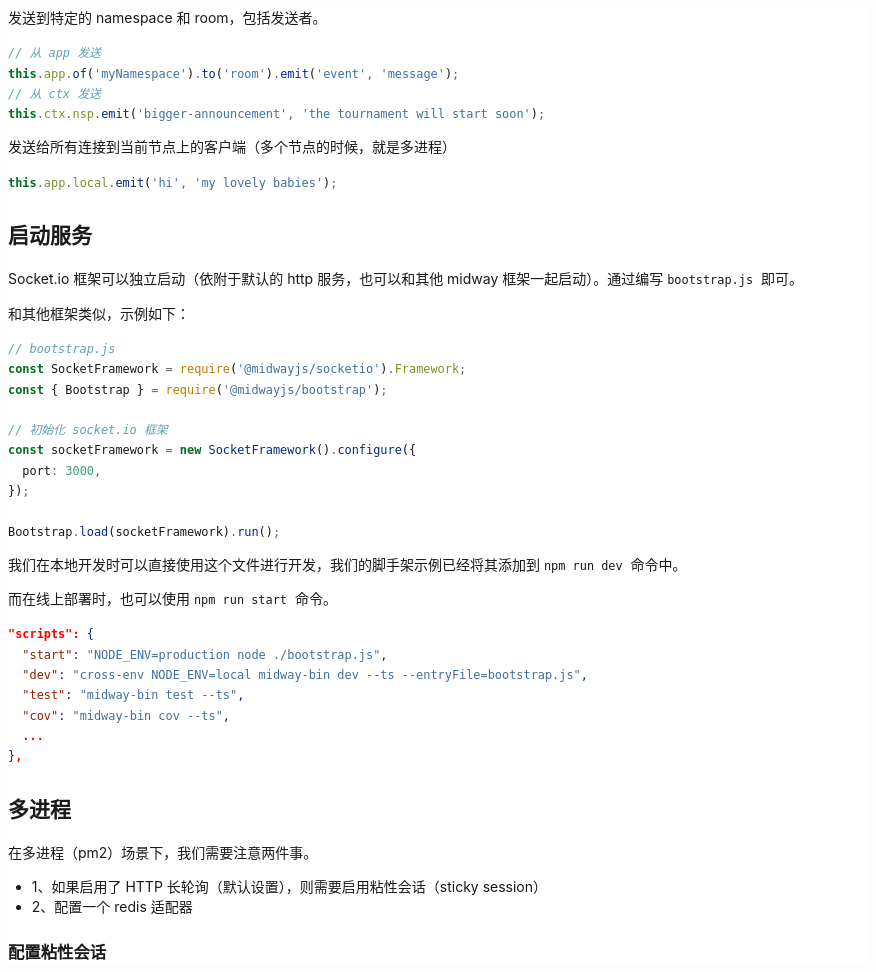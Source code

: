 发送到特定的 namespace 和 room，包括发送者。

```typescript
// 从 app 发送
this.app.of('myNamespace').to('room').emit('event', 'message');
// 从 ctx 发送
this.ctx.nsp.emit('bigger-announcement', 'the tournament will start soon');
```

发送给所有连接到当前节点上的客户端（多个节点的时候，就是多进程）

```typescript
this.app.local.emit('hi', 'my lovely babies');
```

## 启动服务

Socket.io 框架可以独立启动（依附于默认的 http 服务，也可以和其他 midway 框架一起启动）。通过编写 `bootstrap.js`  即可。

和其他框架类似，示例如下：

```typescript
// bootstrap.js
const SocketFramework = require('@midwayjs/socketio').Framework;
const { Bootstrap } = require('@midwayjs/bootstrap');

// 初始化 socket.io 框架
const socketFramework = new SocketFramework().configure({
  port: 3000,
});

Bootstrap.load(socketFramework).run();
```

我们在本地开发时可以直接使用这个文件进行开发，我们的脚手架示例已经将其添加到 `npm run dev`  命令中。

而在线上部署时，也可以使用 `npm run start`  命令。

```json
"scripts": {
  "start": "NODE_ENV=production node ./bootstrap.js",
  "dev": "cross-env NODE_ENV=local midway-bin dev --ts --entryFile=bootstrap.js",
  "test": "midway-bin test --ts",
  "cov": "midway-bin cov --ts",
  ...
},
```

## 多进程

在多进程（pm2）场景下，我们需要注意两件事。

- 1、如果启用了 HTTP 长轮询（默认设置），则需要启用粘性会话（sticky session）
- 2、配置一个 redis 适配器

### 配置粘性会话
